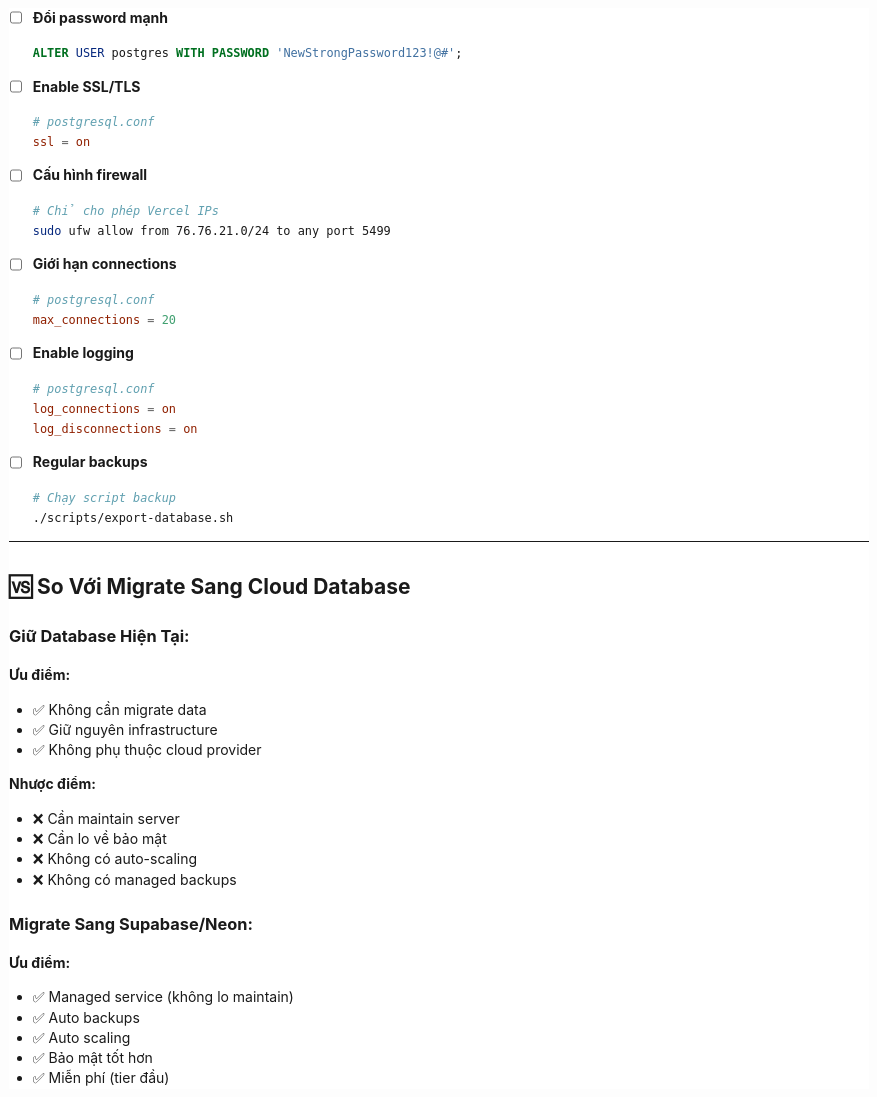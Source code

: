 - [ ] **Đổi password mạnh**
  ```sql
  ALTER USER postgres WITH PASSWORD 'NewStrongPassword123!@#';
  ```

- [ ] **Enable SSL/TLS**
  ```conf
  # postgresql.conf
  ssl = on
  ```

- [ ] **Cấu hình firewall**
  ```bash
  # Chỉ cho phép Vercel IPs
  sudo ufw allow from 76.76.21.0/24 to any port 5499
  ```

- [ ] **Giới hạn connections**
  ```conf
  # postgresql.conf
  max_connections = 20
  ```

- [ ] **Enable logging**
  ```conf
  # postgresql.conf
  log_connections = on
  log_disconnections = on
  ```

- [ ] **Regular backups**
  ```bash
  # Chạy script backup
  ./scripts/export-database.sh
  ```

---

## 🆚 So Với Migrate Sang Cloud Database

### **Giữ Database Hiện Tại:**
**Ưu điểm:**
- ✅ Không cần migrate data
- ✅ Giữ nguyên infrastructure
- ✅ Không phụ thuộc cloud provider

**Nhược điểm:**
- ❌ Cần maintain server
- ❌ Cần lo về bảo mật
- ❌ Không có auto-scaling
- ❌ Không có managed backups

### **Migrate Sang Supabase/Neon:**
**Ưu điểm:**
- ✅ Managed service (không lo maintain)
- ✅ Auto backups
- ✅ Auto scaling
- ✅ Bảo mật tốt hơn
- ✅ Miễn phí (tier đầu)
